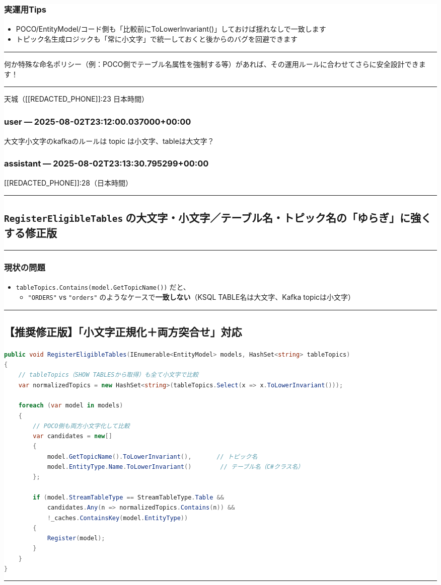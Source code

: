 ### **実運用Tips**
- POCO/EntityModel/コード側も「比較前にToLowerInvariant()」しておけば揺れなしで一致します
- トピック名生成ロジックも「常に小文字」で統一しておくと後からのバグを回避できます

---

何か特殊な命名ポリシー（例：POCO側でテーブル名属性を強制する等）があれば、その運用ルールに合わせてさらに安全設計できます！

---

天城（[[REDACTED_PHONE]]:23 日本時間）
### user — 2025-08-02T23:12:00.037000+00:00

大文字小文字のkafkaのルールは
topic は小文字、tableは大文字？
### assistant — 2025-08-02T23:13:30.795299+00:00

[[REDACTED_PHONE]]:28（日本時間）

---

## **`RegisterEligibleTables` の大文字・小文字／テーブル名・トピック名の「ゆらぎ」に強くする修正版**

---
### **現状の問題**
- `tableTopics.Contains(model.GetTopicName())` だと、  
  - `"ORDERS"` vs `"orders"` のようなケースで**一致しない**（KSQL TABLE名は大文字、Kafka topicは小文字）

---

## **【推奨修正版】「小文字正規化＋両方突合せ」対応**

```csharp
public void RegisterEligibleTables(IEnumerable<EntityModel> models, HashSet<string> tableTopics)
{
    // tableTopics（SHOW TABLESから取得）も全て小文字で比較
    var normalizedTopics = new HashSet<string>(tableTopics.Select(x => x.ToLowerInvariant()));

    foreach (var model in models)
    {
        // POCO側も両方小文字化して比較
        var candidates = new[]
        {
            model.GetTopicName().ToLowerInvariant(),       // トピック名
            model.EntityType.Name.ToLowerInvariant()        // テーブル名（C#クラス名）
        };

        if (model.StreamTableType == StreamTableType.Table &&
            candidates.Any(n => normalizedTopics.Contains(n)) &&
            !_caches.ContainsKey(model.EntityType))
        {
            Register(model);
        }
    }
}
```

---